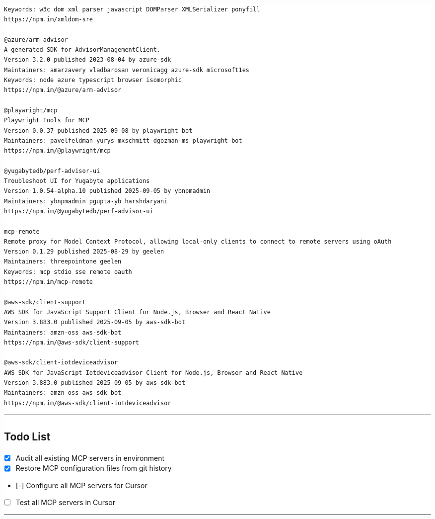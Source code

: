 ```
Keywords: w3c dom xml parser javascript DOMParser XMLSerializer ponyfill        
https://npm.im/xmldom-sre

@azure/arm-advisor
A generated SDK for AdvisorManagementClient.
Version 3.2.0 published 2023-08-04 by azure-sdk
Maintainers: amarzavery vladbarosan veronicagg azure-sdk microsoft1es
Keywords: node azure typescript browser isomorphic
https://npm.im/@azure/arm-advisor

@playwright/mcp
Playwright Tools for MCP
Version 0.0.37 published 2025-09-08 by playwright-bot
Maintainers: pavelfeldman yurys mxschmitt dgozman-ms playwright-bot
https://npm.im/@playwright/mcp

@yugabytedb/perf-advisor-ui
Troubleshoot UI for Yugabyte applications
Version 1.0.54-alpha.10 published 2025-09-05 by ybnpmadmin
Maintainers: ybnpmadmin pgupta-yb harshdaryani
https://npm.im/@yugabytedb/perf-advisor-ui

mcp-remote
Remote proxy for Model Context Protocol, allowing local-only clients to connect to remote servers using oAuth                                                   
Version 0.1.29 published 2025-08-29 by geelen
Maintainers: threepointone geelen
Keywords: mcp stdio sse remote oauth
https://npm.im/mcp-remote

@aws-sdk/client-support
AWS SDK for JavaScript Support Client for Node.js, Browser and React Native     
Version 3.883.0 published 2025-09-05 by aws-sdk-bot
Maintainers: amzn-oss aws-sdk-bot
https://npm.im/@aws-sdk/client-support

@aws-sdk/client-iotdeviceadvisor
AWS SDK for JavaScript Iotdeviceadvisor Client for Node.js, Browser and React Native                                                                            
Version 3.883.0 published 2025-09-05 by aws-sdk-bot
Maintainers: amzn-oss aws-sdk-bot
https://npm.im/@aws-sdk/client-iotdeviceadvisor
```

---

## Todo List

- [x] Audit all existing MCP servers in environment
- [x] Restore MCP configuration files from git history
- [-] Configure all MCP servers for Cursor
- [ ] Test all MCP servers in Cursor

---
